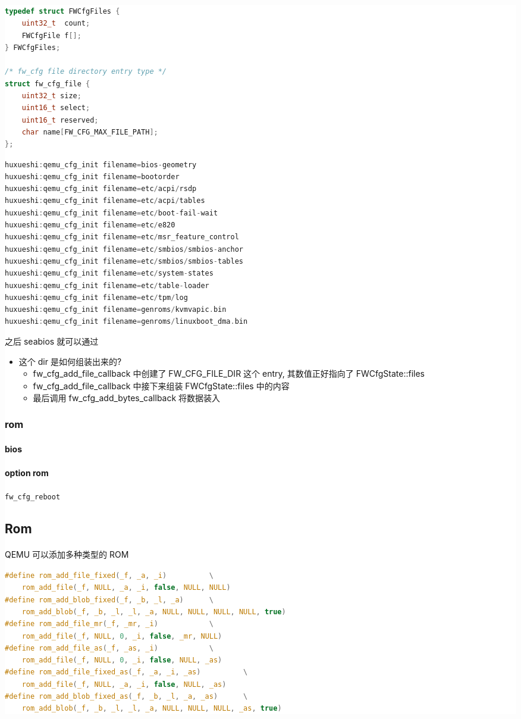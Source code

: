 ```c
typedef struct FWCfgFiles {
    uint32_t  count;
    FWCfgFile f[];
} FWCfgFiles;

/* fw_cfg file directory entry type */
struct fw_cfg_file {
	uint32_t size;
	uint16_t select;
	uint16_t reserved;
	char name[FW_CFG_MAX_FILE_PATH];
};
```

```c
huxueshi:qemu_cfg_init filename=bios-geometry
huxueshi:qemu_cfg_init filename=bootorder
huxueshi:qemu_cfg_init filename=etc/acpi/rsdp
huxueshi:qemu_cfg_init filename=etc/acpi/tables
huxueshi:qemu_cfg_init filename=etc/boot-fail-wait
huxueshi:qemu_cfg_init filename=etc/e820
huxueshi:qemu_cfg_init filename=etc/msr_feature_control
huxueshi:qemu_cfg_init filename=etc/smbios/smbios-anchor
huxueshi:qemu_cfg_init filename=etc/smbios/smbios-tables
huxueshi:qemu_cfg_init filename=etc/system-states
huxueshi:qemu_cfg_init filename=etc/table-loader
huxueshi:qemu_cfg_init filename=etc/tpm/log
huxueshi:qemu_cfg_init filename=genroms/kvmvapic.bin
huxueshi:qemu_cfg_init filename=genroms/linuxboot_dma.bin
```
之后 seabios 就可以通过



- 这个 dir 是如何组装出来的?
  - fw_cfg_add_file_callback 中创建了 FW_CFG_FILE_DIR 这个 entry, 其数值正好指向了 FWCfgState::files
  - fw_cfg_add_file_callback 中接下来组装 FWCfgState::files 中的内容
  - 最后调用 fw_cfg_add_bytes_callback 将数据装入

### rom
#### bios

#### option rom

```c
fw_cfg_reboot
```

## Rom

QEMU 可以添加多种类型的 ROM
```c
#define rom_add_file_fixed(_f, _a, _i)          \
    rom_add_file(_f, NULL, _a, _i, false, NULL, NULL)
#define rom_add_blob_fixed(_f, _b, _l, _a)      \
    rom_add_blob(_f, _b, _l, _l, _a, NULL, NULL, NULL, NULL, true)
#define rom_add_file_mr(_f, _mr, _i)            \
    rom_add_file(_f, NULL, 0, _i, false, _mr, NULL)
#define rom_add_file_as(_f, _as, _i)            \
    rom_add_file(_f, NULL, 0, _i, false, NULL, _as)
#define rom_add_file_fixed_as(_f, _a, _i, _as)          \
    rom_add_file(_f, NULL, _a, _i, false, NULL, _as)
#define rom_add_blob_fixed_as(_f, _b, _l, _a, _as)      \
    rom_add_blob(_f, _b, _l, _l, _a, NULL, NULL, NULL, _as, true)
```
